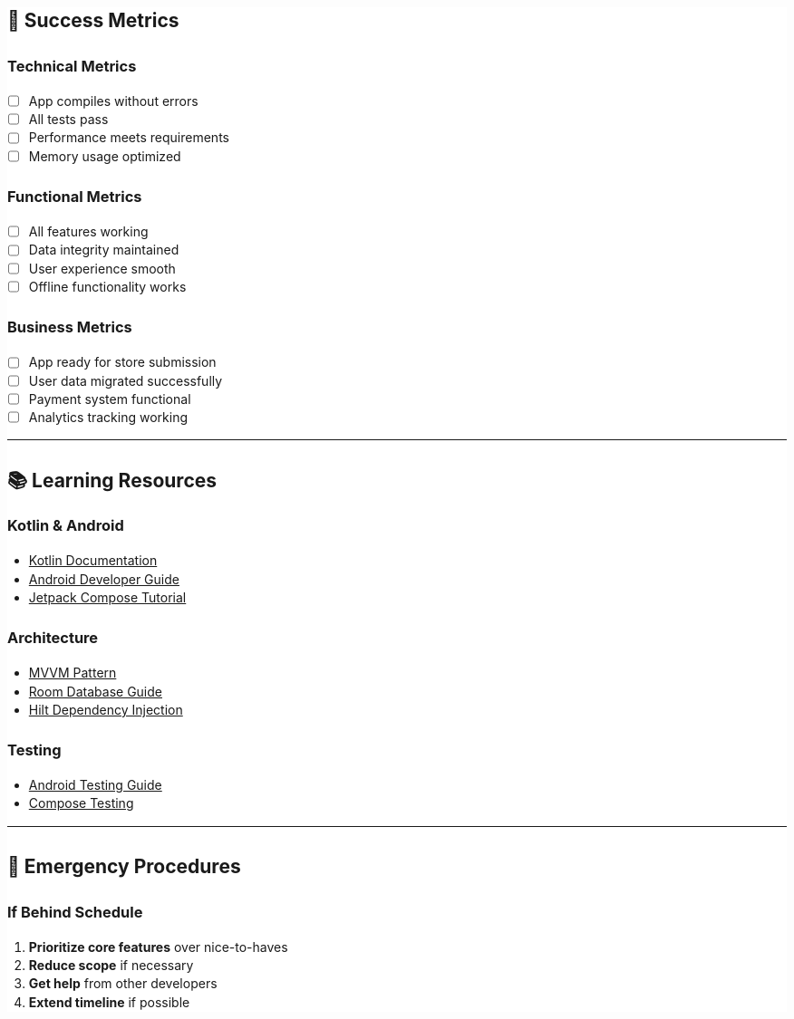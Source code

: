 
## 🎯 Success Metrics

### Technical Metrics
- [ ] App compiles without errors
- [ ] All tests pass
- [ ] Performance meets requirements
- [ ] Memory usage optimized

### Functional Metrics
- [ ] All features working
- [ ] Data integrity maintained
- [ ] User experience smooth
- [ ] Offline functionality works

### Business Metrics
- [ ] App ready for store submission
- [ ] User data migrated successfully
- [ ] Payment system functional
- [ ] Analytics tracking working

---

## 📚 Learning Resources

### Kotlin & Android
- [Kotlin Documentation](https://kotlinlang.org/docs/)
- [Android Developer Guide](https://developer.android.com/guide)
- [Jetpack Compose Tutorial](https://developer.android.com/jetpack/compose/tutorial)

### Architecture
- [MVVM Pattern](https://developer.android.com/topic/architecture)
- [Room Database Guide](https://developer.android.com/training/data-storage/room)
- [Hilt Dependency Injection](https://developer.android.com/training/dependency-injection/hilt-android)

### Testing
- [Android Testing Guide](https://developer.android.com/training/testing)
- [Compose Testing](https://developer.android.com/jetpack/compose/testing)

---

## 🚨 Emergency Procedures

### If Behind Schedule
1. **Prioritize core features** over nice-to-haves
2. **Reduce scope** if necessary
3. **Get help** from other developers
4. **Extend timeline** if possible
